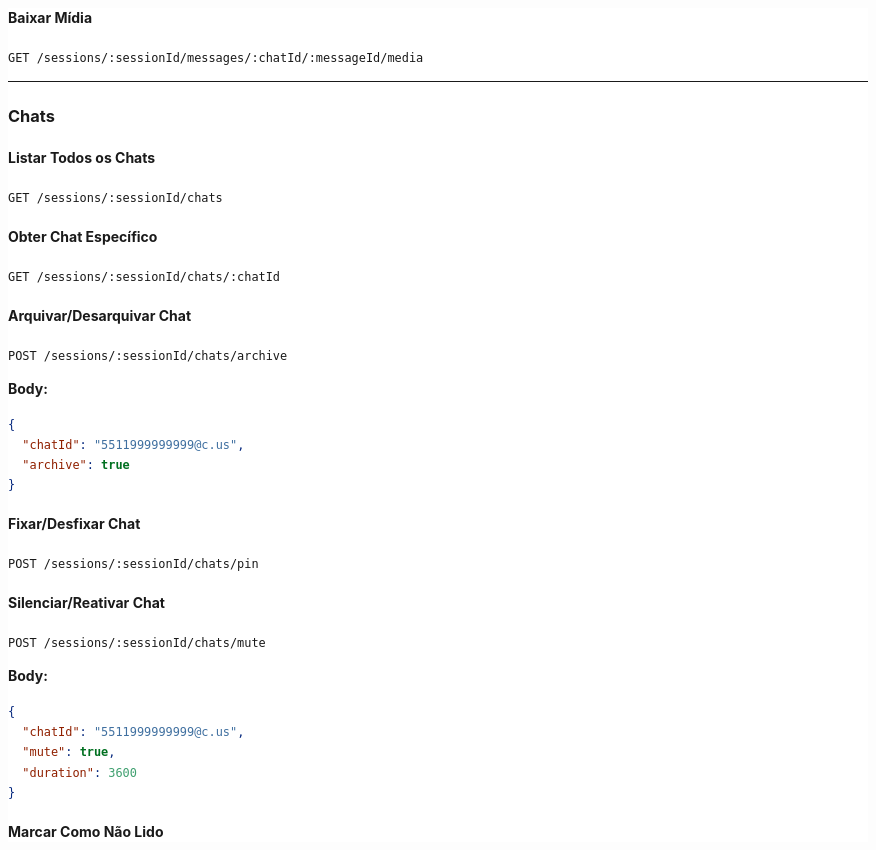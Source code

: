 #### Baixar Mídia

```http
GET /sessions/:sessionId/messages/:chatId/:messageId/media
```

---

### Chats

#### Listar Todos os Chats

```http
GET /sessions/:sessionId/chats
```

#### Obter Chat Específico

```http
GET /sessions/:sessionId/chats/:chatId
```

#### Arquivar/Desarquivar Chat

```http
POST /sessions/:sessionId/chats/archive
```

**Body:**
```json
{
  "chatId": "5511999999999@c.us",
  "archive": true
}
```

#### Fixar/Desfixar Chat

```http
POST /sessions/:sessionId/chats/pin
```

#### Silenciar/Reativar Chat

```http
POST /sessions/:sessionId/chats/mute
```

**Body:**
```json
{
  "chatId": "5511999999999@c.us",
  "mute": true,
  "duration": 3600
}
```

#### Marcar Como Não Lido
